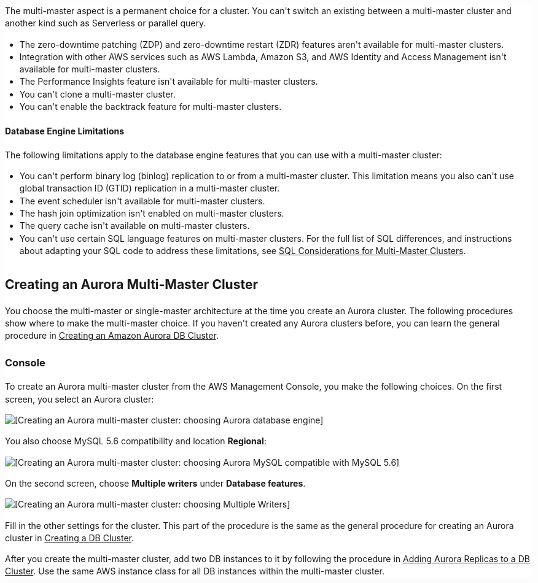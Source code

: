    The multi\-master aspect is a permanent choice for a cluster\. You can't switch an existing between a multi\-master cluster and another kind such as Serverless or parallel query\. 
+  The zero\-downtime patching \(ZDP\) and zero\-downtime restart \(ZDR\) features aren't available for multi\-master clusters\. 
+  Integration with other AWS services such as AWS Lambda, Amazon S3, and AWS Identity and Access Management isn't available for multi\-master clusters\. 
+  The Performance Insights feature isn't available for multi\-master clusters\. 
+  You can't clone a multi\-master cluster\. 
+  You can't enable the backtrack feature for multi\-master clusters\. 

#### Database Engine Limitations<a name="aurora-multi-master-limitations-engine"></a>

 The following limitations apply to the database engine features that you can use with a multi\-master cluster: 
+  You can't perform binary log \(binlog\) replication to or from a multi\-master cluster\. This limitation means you also can't use global transaction ID \(GTID\) replication in a multi\-master cluster\. 
+  The event scheduler isn't available for multi\-master clusters\. 
+  The hash join optimization isn't enabled on multi\-master clusters\. 
+  The query cache isn't available on multi\-master clusters\. 
+  You can't use certain SQL language features on multi\-master clusters\. For the full list of SQL differences, and instructions about adapting your SQL code to address these limitations, see [SQL Considerations for Multi\-Master Clusters](#aurora-multi-master-SQL)\. 

## Creating an Aurora Multi\-Master Cluster<a name="aurora-multi-master-creating"></a>

 You choose the multi\-master or single\-master architecture at the time you create an Aurora cluster\. The following procedures show where to make the multi\-master choice\. If you haven't created any Aurora clusters before, you can learn the general procedure in [Creating an Amazon Aurora DB Cluster](Aurora.CreateInstance.md)\. 

### Console<a name="aurora-multi-master.console"></a>

 To create an Aurora multi\-master cluster from the AWS Management Console, you make the following choices\. On the first screen, you select an Aurora cluster: 

![\[Creating an Aurora multi-master cluster: choosing Aurora database engine\]](http://docs.aws.amazon.com/AmazonRDS/latest/AuroraUserGuide/images/aurora-multi-master-create-database-01.png)

 You also choose MySQL 5\.6 compatibility and location **Regional**: 

![\[Creating an Aurora multi-master cluster: choosing Aurora MySQL compatible with MySQL 5.6\]](http://docs.aws.amazon.com/AmazonRDS/latest/AuroraUserGuide/images/aurora-multi-master-create-database-02.png)

 On the second screen, choose **Multiple writers** under **Database features**\. 

![\[Creating an Aurora multi-master cluster: choosing Multiple Writers\]](http://docs.aws.amazon.com/AmazonRDS/latest/AuroraUserGuide/images/aurora-multi-master-create-database-03.png)

 Fill in the other settings for the cluster\. This part of the procedure is the same as the general procedure for creating an Aurora cluster in [Creating a DB Cluster](Aurora.CreateInstance.md#Aurora.CreateInstance.Creating)\. 

 After you create the multi\-master cluster, add two DB instances to it by following the procedure in [Adding Aurora Replicas to a DB Cluster](aurora-replicas-adding.md)\. Use the same AWS instance class for all DB instances within the multi\-master cluster\. 
